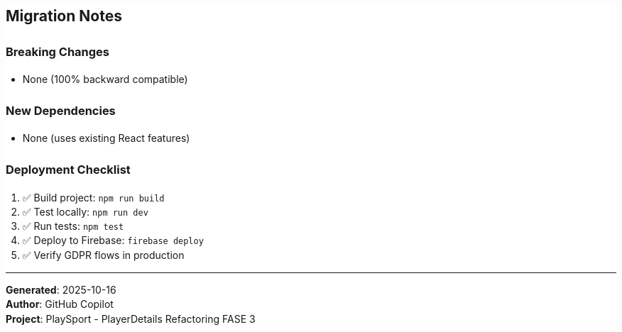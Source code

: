 
## Migration Notes

### Breaking Changes
- None (100% backward compatible)

### New Dependencies
- None (uses existing React features)

### Deployment Checklist
1. ✅ Build project: `npm run build`
2. ✅ Test locally: `npm run dev`
3. ✅ Run tests: `npm test`
4. ✅ Deploy to Firebase: `firebase deploy`
5. ✅ Verify GDPR flows in production

---

**Generated**: 2025-10-16  
**Author**: GitHub Copilot  
**Project**: PlaySport - PlayerDetails Refactoring FASE 3
